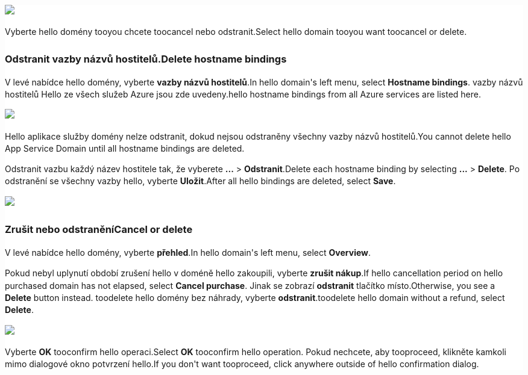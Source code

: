 ![](./media/custom-dns-web-site-buydomains-web-app/dncmntask-cname-buydomains-access.png)

<span data-ttu-id="a5efb-227">Vyberte hello domény tooyou chcete toocancel nebo odstranit.</span><span class="sxs-lookup"><span data-stu-id="a5efb-227">Select hello domain tooyou want toocancel or delete.</span></span> 

### <a name="delete-hostname-bindings"></a><span data-ttu-id="a5efb-228">Odstranit vazby názvů hostitelů.</span><span class="sxs-lookup"><span data-stu-id="a5efb-228">Delete hostname bindings</span></span>

<span data-ttu-id="a5efb-229">V levé nabídce hello domény, vyberte **vazby názvů hostitelů**.</span><span class="sxs-lookup"><span data-stu-id="a5efb-229">In hello domain's left menu, select **Hostname bindings**.</span></span> <span data-ttu-id="a5efb-230">vazby názvů hostitelů Hello ze všech služeb Azure jsou zde uvedeny.</span><span class="sxs-lookup"><span data-stu-id="a5efb-230">hello hostname bindings from all Azure services are listed here.</span></span>

![](./media/custom-dns-web-site-buydomains-web-app/dncmntask-cname-buydomains-hostname-bindings.png)

<span data-ttu-id="a5efb-231">Hello aplikace služby domény nelze odstranit, dokud nejsou odstraněny všechny vazby názvů hostitelů.</span><span class="sxs-lookup"><span data-stu-id="a5efb-231">You cannot delete hello App Service Domain until all hostname bindings are deleted.</span></span>

<span data-ttu-id="a5efb-232">Odstranit vazbu každý název hostitele tak, že vyberete **...**   >  **Odstranit**.</span><span class="sxs-lookup"><span data-stu-id="a5efb-232">Delete each hostname binding by selecting **...** > **Delete**.</span></span> <span data-ttu-id="a5efb-233">Po odstranění se všechny vazby hello, vyberte **Uložit**.</span><span class="sxs-lookup"><span data-stu-id="a5efb-233">After all hello bindings are deleted, select **Save**.</span></span>

![](./media/custom-dns-web-site-buydomains-web-app/dncmntask-cname-buydomains-delete-hostname-bindings.png)

### <a name="cancel-or-delete"></a><span data-ttu-id="a5efb-234">Zrušit nebo odstranění</span><span class="sxs-lookup"><span data-stu-id="a5efb-234">Cancel or delete</span></span>

<span data-ttu-id="a5efb-235">V levé nabídce hello domény, vyberte **přehled**.</span><span class="sxs-lookup"><span data-stu-id="a5efb-235">In hello domain's left menu, select **Overview**.</span></span> 

<span data-ttu-id="a5efb-236">Pokud nebyl uplynutí období zrušení hello v doméně hello zakoupili, vyberte **zrušit nákup**.</span><span class="sxs-lookup"><span data-stu-id="a5efb-236">If hello cancellation period on hello purchased domain has not elapsed, select **Cancel purchase**.</span></span> <span data-ttu-id="a5efb-237">Jinak se zobrazí **odstranit** tlačítko místo.</span><span class="sxs-lookup"><span data-stu-id="a5efb-237">Otherwise, you see a **Delete** button instead.</span></span> <span data-ttu-id="a5efb-238">toodelete hello domény bez náhrady, vyberte **odstranit**.</span><span class="sxs-lookup"><span data-stu-id="a5efb-238">toodelete hello domain without a refund, select **Delete**.</span></span>

![](./media/custom-dns-web-site-buydomains-web-app/dncmntask-cname-buydomains-cancel.png)

<span data-ttu-id="a5efb-239">Vyberte **OK** tooconfirm hello operaci.</span><span class="sxs-lookup"><span data-stu-id="a5efb-239">Select **OK** tooconfirm hello operation.</span></span> <span data-ttu-id="a5efb-240">Pokud nechcete, aby tooproceed, klikněte kamkoli mimo dialogové okno potvrzení hello.</span><span class="sxs-lookup"><span data-stu-id="a5efb-240">If you don't want tooproceed, click anywhere outside of hello confirmation dialog.</span></span>
